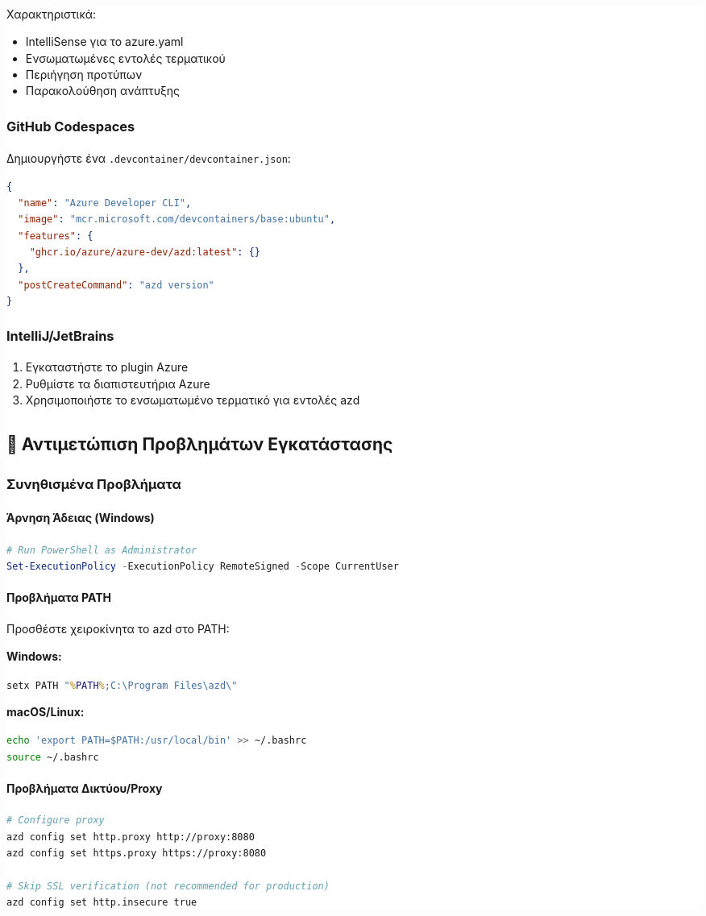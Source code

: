 Χαρακτηριστικά:
- IntelliSense για το azure.yaml
- Ενσωματωμένες εντολές τερματικού
- Περιήγηση προτύπων
- Παρακολούθηση ανάπτυξης

### GitHub Codespaces
Δημιουργήστε ένα `.devcontainer/devcontainer.json`:
```json
{
  "name": "Azure Developer CLI",
  "image": "mcr.microsoft.com/devcontainers/base:ubuntu",
  "features": {
    "ghcr.io/azure/azure-dev/azd:latest": {}
  },
  "postCreateCommand": "azd version"
}
```

### IntelliJ/JetBrains
1. Εγκαταστήστε το plugin Azure
2. Ρυθμίστε τα διαπιστευτήρια Azure
3. Χρησιμοποιήστε το ενσωματωμένο τερματικό για εντολές azd

## 🐛 Αντιμετώπιση Προβλημάτων Εγκατάστασης

### Συνηθισμένα Προβλήματα

#### Άρνηση Άδειας (Windows)
```powershell
# Run PowerShell as Administrator
Set-ExecutionPolicy -ExecutionPolicy RemoteSigned -Scope CurrentUser
```

#### Προβλήματα PATH
Προσθέστε χειροκίνητα το azd στο PATH:

**Windows:**
```cmd
setx PATH "%PATH%;C:\Program Files\azd\"
```

**macOS/Linux:**
```bash
echo 'export PATH=$PATH:/usr/local/bin' >> ~/.bashrc
source ~/.bashrc
```

#### Προβλήματα Δικτύου/Proxy
```bash
# Configure proxy
azd config set http.proxy http://proxy:8080
azd config set https.proxy https://proxy:8080

# Skip SSL verification (not recommended for production)
azd config set http.insecure true
```
